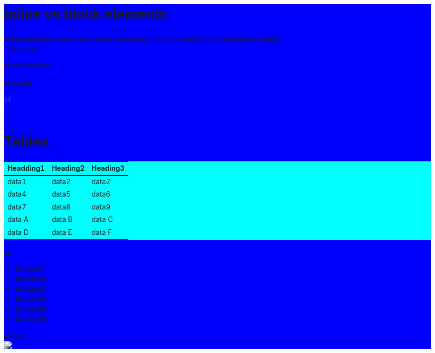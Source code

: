# inline vs block elements 
inline elements covers the space according to tke contect of html elements 
example  
´<span> text is on<span>´

block element 

example 
```javascript 
if 
```
___

# Tables 
| Headding1 | Heading2 | Heading3 | 
| ----------| ---------|----------|
| data1     | data2    | data2    |
| data4     | data5    | data6    |
| data7     | data8    | data9    |
| data A    | data B   | data C   | 
| data D    | data E   | data F   |

__


<ul>
<li> list item1</li>
<li> list item2</li>
<li> list item3</li>
<li> list item4</li>
<li> list item5</li>
<li> list item6</li>

</ul>
<a herf="https://githup.com/">githup</a>

<img src="./smile.png">

<style>
    body {
        background-color: blue; 
    }
    table {
        background-color: cyan; 

    }
    img {
        display: block;
        text-align: center;
        margin: 0 auto ;
    }
    
</style>
